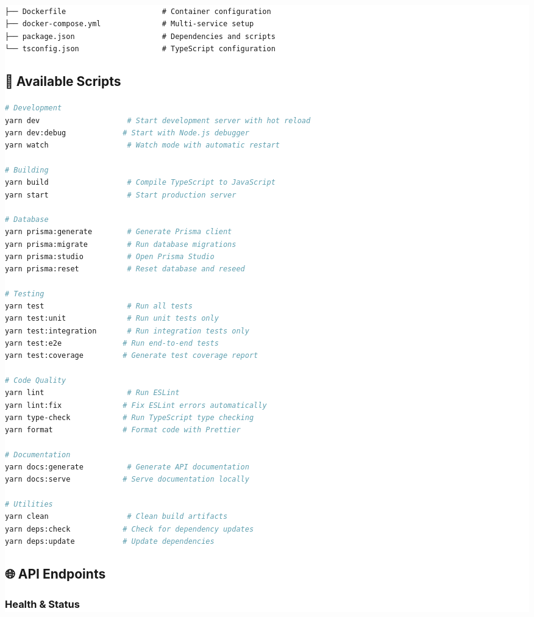 ```
├── Dockerfile                      # Container configuration
├── docker-compose.yml              # Multi-service setup
├── package.json                    # Dependencies and scripts
└── tsconfig.json                   # TypeScript configuration
```

## 🔧 **Available Scripts**

```bash
# Development
yarn dev                    # Start development server with hot reload
yarn dev:debug             # Start with Node.js debugger
yarn watch                  # Watch mode with automatic restart

# Building
yarn build                  # Compile TypeScript to JavaScript
yarn start                  # Start production server

# Database
yarn prisma:generate        # Generate Prisma client
yarn prisma:migrate         # Run database migrations
yarn prisma:studio          # Open Prisma Studio
yarn prisma:reset           # Reset database and reseed

# Testing
yarn test                   # Run all tests
yarn test:unit              # Run unit tests only
yarn test:integration       # Run integration tests only
yarn test:e2e              # Run end-to-end tests
yarn test:coverage         # Generate test coverage report

# Code Quality
yarn lint                   # Run ESLint
yarn lint:fix              # Fix ESLint errors automatically
yarn type-check            # Run TypeScript type checking
yarn format                # Format code with Prettier

# Documentation
yarn docs:generate          # Generate API documentation
yarn docs:serve            # Serve documentation locally

# Utilities
yarn clean                  # Clean build artifacts
yarn deps:check            # Check for dependency updates
yarn deps:update           # Update dependencies
```

## 🌐 **API Endpoints**

### **Health & Status**
